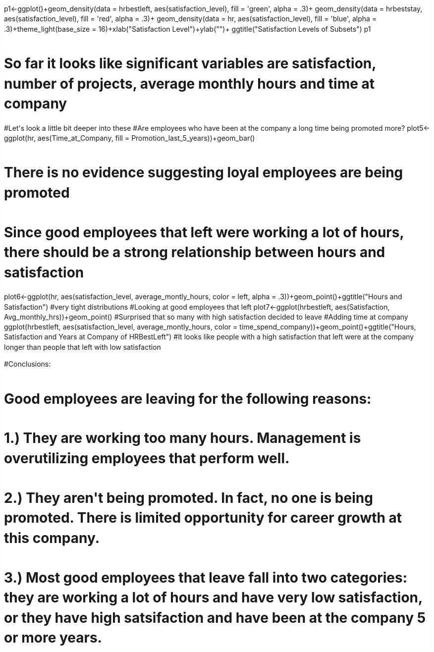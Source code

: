 p1<-ggplot()+geom_density(data = hrbestleft, aes(satisfaction_level), fill = 'green', alpha = .3)+
  geom_density(data = hrbeststay, aes(satisfaction_level), fill = 'red', alpha = .3)+
  geom_density(data = hr, aes(satisfaction_level), fill = 'blue', alpha = .3)+theme_light(base_size = 16)+xlab("Satisfaction Level")+ylab("")+
  ggtitle("Satisfaction Levels of Subsets")
p1

# So far it looks like significant variables are satisfaction, number of projects, average monthly hours and time at company
#Let's look a little bit deeper into these
#Are employees who have been at the company a long time being promoted more?
plot5<-ggplot(hr, aes(Time_at_Company, fill = Promotion_last_5_years))+geom_bar()
# There is no evidence suggesting loyal employees are being promoted

# Since good employees that left were working a lot of hours, there should be a strong relationship between hours and satisfaction
plot6<-ggplot(hr, aes(satisfaction_level, average_montly_hours, color = left, alpha = .3))+geom_point()+ggtitle("Hours and Satisfaction")
#very tight distributions
#Looking at good employees that left
plot7<-ggplot(hrbestleft, aes(Satisfaction, Avg_monthly_hrs))+geom_point()
#Surprised that so many with high satisfaction decided to leave
#Adding time at company
ggplot(hrbestleft, aes(satisfaction_level, average_montly_hours, color = time_spend_company))+geom_point()+ggtitle("Hours, Satisfaction and Years at Company of HRBestLeft")
#It looks like people with a high satisfaction that left were at the company longer than people that left with low satisfaction

#Conclusions:
# Good employees are leaving for the following reasons:
# 1.) They are working too many hours. Management is overutilizing employees that perform well.
# 2.) They aren't being promoted. In fact, no one is being promoted. There is limited opportunity for career growth at this company.
# 3.) Most good employees that leave fall into two categories: they are working a lot of hours and have very low satisfaction, or they have high satsifaction and have been at the company 5 or more years.
